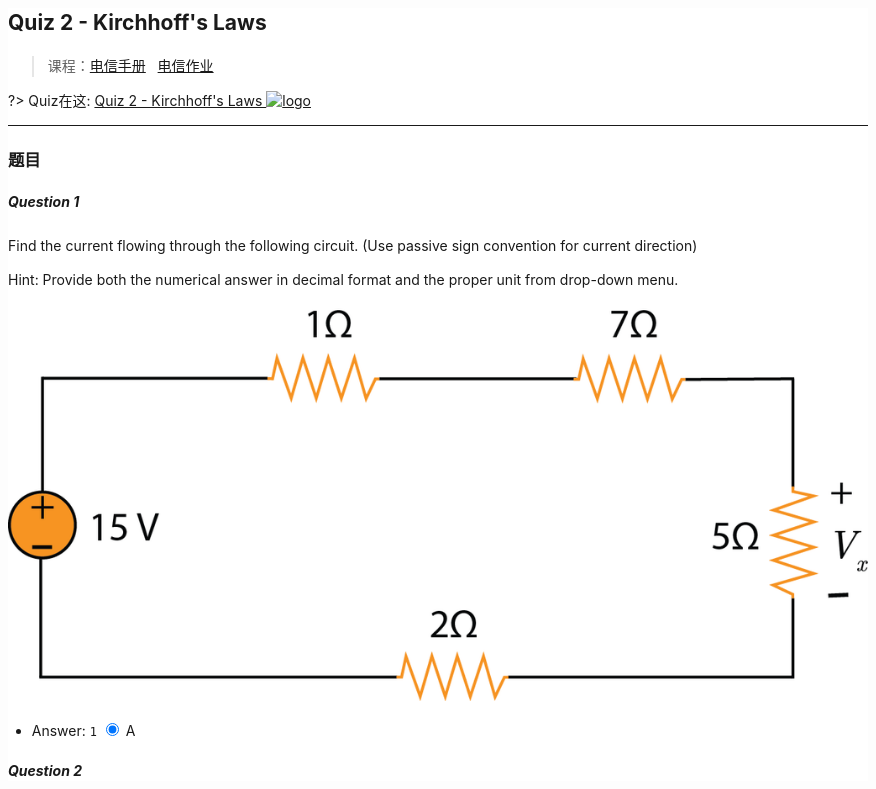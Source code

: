 ## Quiz 2 - Kirchhoff's Laws

>课程：[电信手册](/DPST1081/) &nbsp; [电信作业](/homework/DPST1081/)


?> Quiz在这: [Quiz 2 - Kirchhoff's Laws ![logo](../../../../../logosvg01.svg)](https://moodle.telt.unsw.edu.au/mod/quiz/view.php?id=5198391)



---

### 题目


##### Question 1


<div class="how_qb">

Find the current flowing through the following circuit. (Use passive sign convention for current direction)

Hint: Provide both the numerical answer in decimal format and the proper unit from drop-down menu.

 ![logo](./file/T2Q4.png ':size=300')

  - Answer: ` 1 ` <input type="radio" checked> A

</div>



##### Question 2


<div class="how_qb">
